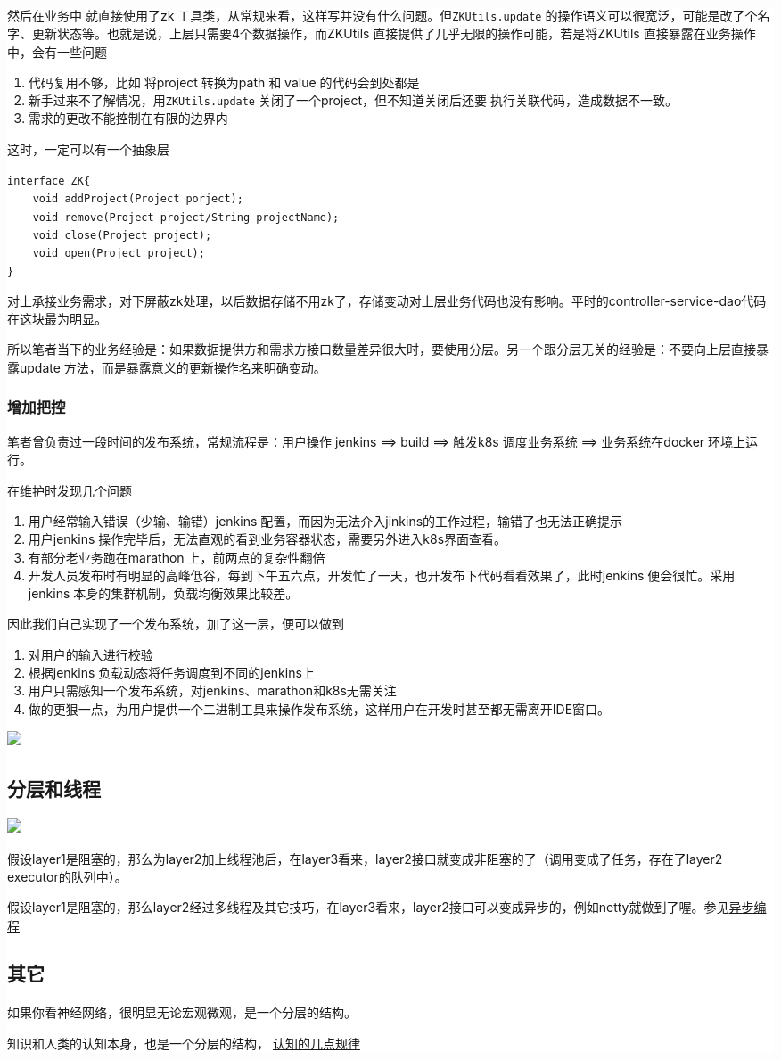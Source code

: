 然后在业务中 就直接使用了zk 工具类，从常规来看，这样写并没有什么问题。但`ZKUtils.update` 的操作语义可以很宽泛，可能是改了个名字、更新状态等。也就是说，上层只需要4个数据操作，而ZKUtils 直接提供了几乎无限的操作可能，若是将ZKUtils 直接暴露在业务操作中，会有一些问题

1. 代码复用不够，比如 将project 转换为path 和 value 的代码会到处都是
2. 新手过来不了解情况，用`ZKUtils.update` 关闭了一个project，但不知道关闭后还要 执行关联代码，造成数据不一致。 
3. 需求的更改不能控制在有限的边界内

这时，一定可以有一个抽象层

	interface ZK{
		void addProject(Project porject);
		void remove(Project project/String projectName);
		void close(Project project);
		void open(Project project);
	}
	
对上承接业务需求，对下屏蔽zk处理，以后数据存储不用zk了，存储变动对上层业务代码也没有影响。平时的controller-service-dao代码 在这块最为明显。

所以笔者当下的业务经验是：如果数据提供方和需求方接口数量差异很大时，要使用分层。另一个跟分层无关的经验是：不要向上层直接暴露update 方法，而是暴露意义的更新操作名来明确变动。

### 增加把控

笔者曾负责过一段时间的发布系统，常规流程是：用户操作 jenkins ==> build ==> 触发k8s 调度业务系统 ==> 业务系统在docker 环境上运行。

在维护时发现几个问题

1. 用户经常输入错误（少输、输错）jenkins 配置，而因为无法介入jinkins的工作过程，输错了也无法正确提示
2. 用户jenkins 操作完毕后，无法直观的看到业务容器状态，需要另外进入k8s界面查看。
3. 有部分老业务跑在marathon 上，前两点的复杂性翻倍
4. 开发人员发布时有明显的高峰低谷，每到下午五六点，开发忙了一天，也开发布下代码看看效果了，此时jenkins 便会很忙。采用jenkins 本身的集群机制，负载均衡效果比较差。

因此我们自己实现了一个发布系统，加了这一层，便可以做到

1. 对用户的输入进行校验
2. 根据jenkins 负载动态将任务调度到不同的jenkins上
3. 用户只需感知一个发布系统，对jenkins、marathon和k8s无需关注
4. 做的更狠一点，为用户提供一个二进制工具来操作发布系统，这样用户在开发时甚至都无需离开IDE窗口。

![](/public/upload/architecture/publish_system.png)

## 分层和线程


![](/public/upload/architecture/layer_1.png)


假设layer1是阻塞的，那么为layer2加上线程池后，在layer3看来，layer2接口就变成非阻塞的了（调用变成了任务，存在了layer2 executor的队列中）。

假设layer1是阻塞的，那么layer2经过多线程及其它技巧，在layer3看来，layer2接口可以变成异步的，例如netty就做到了喔。参见[异步编程](http://qiankunli.github.io/2017/05/16/async_program.html)

## 其它

如果你看神经网络，很明显无论宏观微观，是一个分层的结构。

知识和人类的认知本身，也是一个分层的结构， [认知的几点规律](http://qiankunli.github.io/2018/11/05/cognition.html)